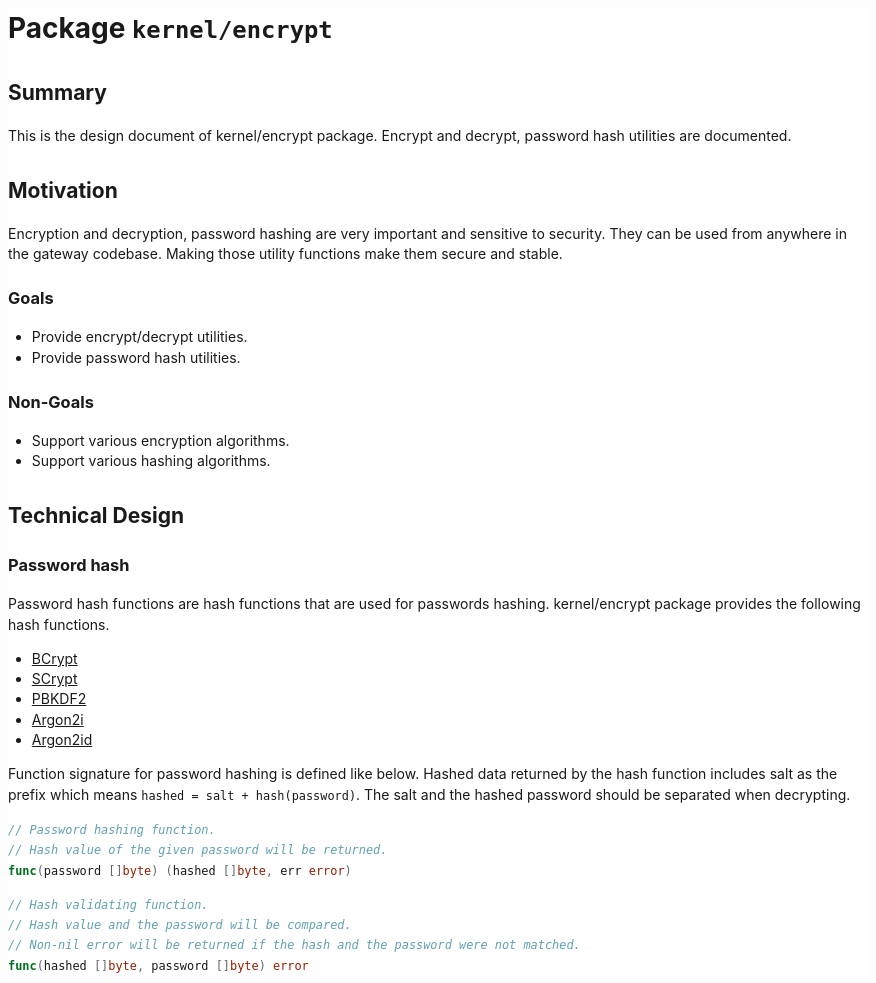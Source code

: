 # Package `kernel/encrypt`

## Summary

This is the design document of kernel/encrypt package.
Encrypt and decrypt, password hash utilities are documented.

## Motivation

Encryption and decryption, password hashing are very important and sensitive to security.
They can be used from anywhere in the gateway codebase.
Making those utility functions make them secure and stable.

### Goals

- Provide encrypt/decrypt utilities.
- Provide password hash utilities.

### Non-Goals

- Support various encryption algorithms.
- Support various hashing algorithms.

## Technical Design

### Password hash

Password hash functions are hash functions that are used for passwords hashing.
kernel/encrypt package provides the following hash functions.

- [BCrypt](golang.org/x/crypto/bcrypt)
- [SCrypt](golang.org/x/crypto/scrypt)
- [PBKDF2](golang.org/x/crypto/pbkdf2)
- [Argon2i](golang.org/x/crypto/argon2)
- [Argon2id](golang.org/x/crypto/argon2)

Function signature for password hashing is defined like below.
Hashed data returned by the hash function includes salt as the prefix
which means `hashed = salt + hash(password)`.
The salt and the hashed password should be separated when decrypting.

```go
// Password hashing function.
// Hash value of the given password will be returned.
func(password []byte) (hashed []byte, err error)
```

```go
// Hash validating function.
// Hash value and the password will be compared. 
// Non-nil error will be returned if the hash and the password were not matched.
func(hashed []byte, password []byte) error
```

